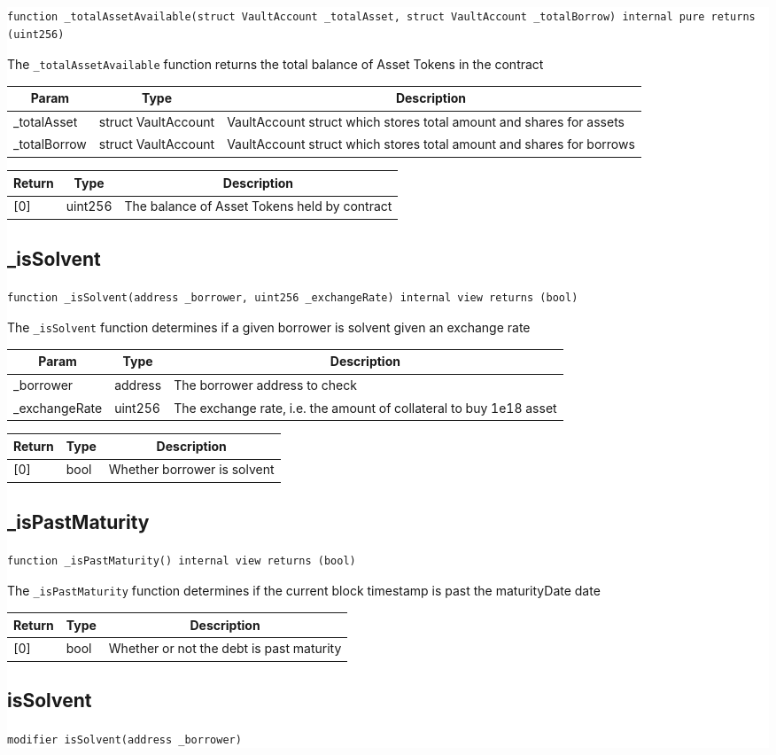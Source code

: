 ```solidity
function _totalAssetAvailable(struct VaultAccount _totalAsset, struct VaultAccount _totalBorrow) internal pure returns (uint256)
```

The `_totalAssetAvailable` function returns the total balance of Asset Tokens in the contract

| Param         | Type                | Description                                                          |
| ------------- | ------------------- | -------------------------------------------------------------------- |
| \_totalAsset  | struct VaultAccount | VaultAccount struct which stores total amount and shares for assets  |
| \_totalBorrow | struct VaultAccount | VaultAccount struct which stores total amount and shares for borrows |

| Return | Type    | Description                                  |
| ------ | ------- | -------------------------------------------- |
| [0]    | uint256 | The balance of Asset Tokens held by contract |

## \_isSolvent

```solidity
function _isSolvent(address _borrower, uint256 _exchangeRate) internal view returns (bool)
```

The `_isSolvent` function determines if a given borrower is solvent given an exchange rate

| Param          | Type    | Description                                                        |
| -------------- | ------- | ------------------------------------------------------------------ |
| \_borrower     | address | The borrower address to check                                      |
| \_exchangeRate | uint256 | The exchange rate, i.e. the amount of collateral to buy 1e18 asset |

| Return | Type | Description                 |
| ------ | ---- | --------------------------- |
| [0]    | bool | Whether borrower is solvent |

## \_isPastMaturity

```solidity
function _isPastMaturity() internal view returns (bool)
```

The `_isPastMaturity` function determines if the current block timestamp is past the maturityDate date

| Return | Type | Description                              |
| ------ | ---- | ---------------------------------------- |
| [0]    | bool | Whether or not the debt is past maturity |

## isSolvent

```solidity
modifier isSolvent(address _borrower)
```
